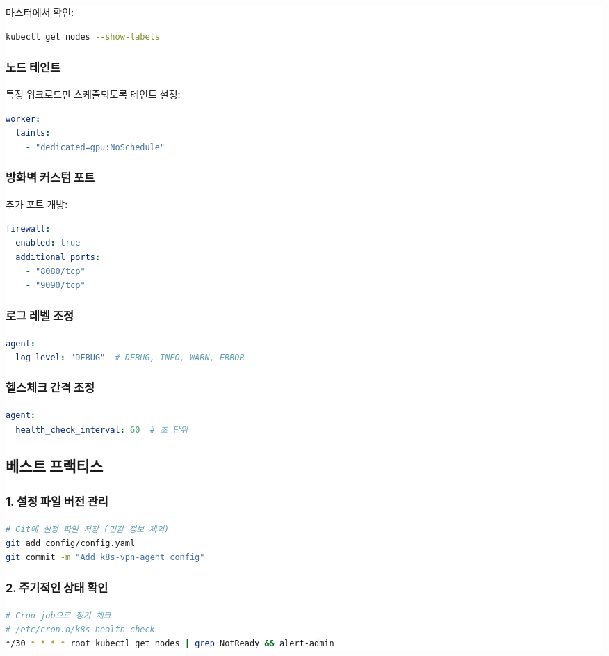 마스터에서 확인:
```bash
kubectl get nodes --show-labels
```

### 노드 테인트

특정 워크로드만 스케줄되도록 테인트 설정:

```yaml
worker:
  taints:
    - "dedicated=gpu:NoSchedule"
```

### 방화벽 커스텀 포트

추가 포트 개방:

```yaml
firewall:
  enabled: true
  additional_ports:
    - "8080/tcp"
    - "9090/tcp"
```

### 로그 레벨 조정

```yaml
agent:
  log_level: "DEBUG"  # DEBUG, INFO, WARN, ERROR
```

### 헬스체크 간격 조정

```yaml
agent:
  health_check_interval: 60  # 초 단위
```

## 베스트 프랙티스

### 1. 설정 파일 버전 관리

```bash
# Git에 설정 파일 저장 (민감 정보 제외)
git add config/config.yaml
git commit -m "Add k8s-vpn-agent config"
```

### 2. 주기적인 상태 확인

```bash
# Cron job으로 정기 체크
# /etc/cron.d/k8s-health-check
*/30 * * * * root kubectl get nodes | grep NotReady && alert-admin
```
